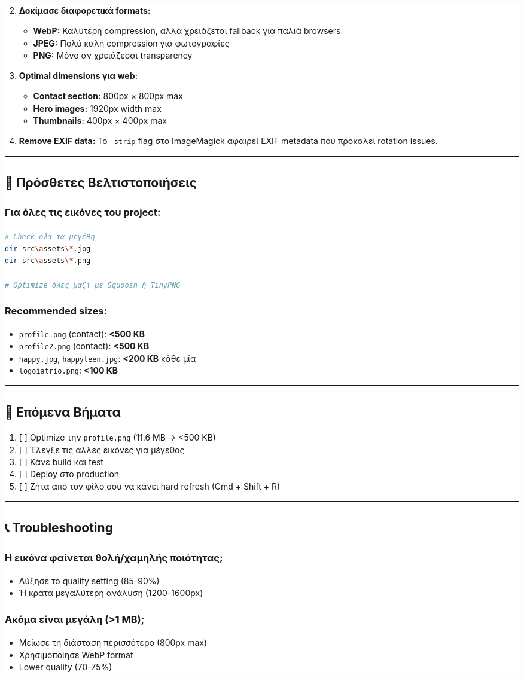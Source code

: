 2. **Δοκίμασε διαφορετικά formats:**
   - **WebP:** Καλύτερη compression, αλλά χρειάζεται fallback για παλιά browsers
   - **JPEG:** Πολύ καλή compression για φωτογραφίες
   - **PNG:** Μόνο αν χρειάζεσαι transparency

3. **Optimal dimensions για web:**
   - **Contact section:** 800px × 800px max
   - **Hero images:** 1920px width max
   - **Thumbnails:** 400px × 400px max

4. **Remove EXIF data:**
   Το `-strip` flag στο ImageMagick αφαιρεί EXIF metadata που προκαλεί rotation issues.

---

## 🎨 Πρόσθετες Βελτιστοποιήσεις

### Για όλες τις εικόνες του project:

```bash
# Check όλα τα μεγέθη
dir src\assets\*.jpg
dir src\assets\*.png

# Optimize όλες μαζί με Squoosh ή TinyPNG
```

### Recommended sizes:
- `profile.png` (contact): **<500 KB**
- `profile2.png` (contact): **<500 KB**
- `happy.jpg`, `happyteen.jpg`: **<200 KB** κάθε μία
- `logoiatrio.png`: **<100 KB**

---

## 🚀 Επόμενα Βήματα

1. [ ] Optimize την `profile.png` (11.6 MB → <500 KB)
2. [ ] Έλεγξε τις άλλες εικόνες για μέγεθος
3. [ ] Κάνε build και test
4. [ ] Deploy στο production
5. [ ] Ζήτα από τον φίλο σου να κάνει hard refresh (Cmd + Shift + R)

---

## 📞 Troubleshooting

### Η εικόνα φαίνεται θολή/χαμηλής ποιότητας;
- Αύξησε το quality setting (85-90%)
- Ή κράτα μεγαλύτερη ανάλυση (1200-1600px)

### Ακόμα είναι μεγάλη (>1 MB);
- Μείωσε τη διάσταση περισσότερο (800px max)
- Χρησιμοποίησε WebP format
- Lower quality (70-75%)
